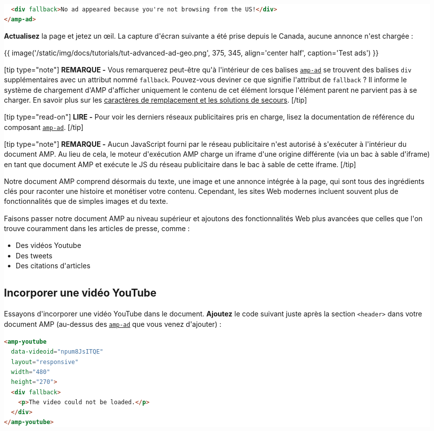```html
  <div fallback>No ad appeared because you're not browsing from the US!</div>
</amp-ad>
```

**Actualisez** la page et jetez un œil. La capture d'écran suivante a été prise depuis le Canada, aucune annonce n'est chargée :

{{ image('/static/img/docs/tutorials/tut-advanced-ad-geo.png', 375, 345, align='center half', caption='Test ads') }}

[tip type="note"] **REMARQUE -** Vous remarquerez peut-être qu'à l'intérieur de ces balises [`amp-ad`](../../../../documentation/components/reference/amp-ad.md) se trouvent des balises `div` supplémentaires avec un attribut nommé `fallback`. Pouvez-vous deviner ce que signifie l'attribut de `fallback` ? Il informe le système de chargement d'AMP d'afficher uniquement le contenu de cet élément lorsque l'élément parent ne parvient pas à se charger. En savoir plus sur les [caractères de remplacement et les solutions de secours](../../../../documentation/guides-and-tutorials/develop/style_and_layout/placeholders.md). [/tip]

[tip type="read-on"] **LIRE -** Pour voir les derniers réseaux publicitaires pris en charge, lisez la documentation de référence du composant [`amp-ad`](../../../../documentation/components/reference/amp-ad.md). [/tip]

[tip type="note"] **REMARQUE -** Aucun JavaScript fourni par le réseau publicitaire n'est autorisé à s'exécuter à l'intérieur du document AMP. Au lieu de cela, le moteur d'exécution AMP charge un iframe d'une origine différente (via un bac à sable d'iframe) en tant que document AMP et exécute le JS du réseau publicitaire dans le bac à sable de cette iframe. [/tip]

Notre document AMP comprend désormais du texte, une image et une annonce intégrée à la page, qui sont tous des ingrédients clés pour raconter une histoire et monétiser votre contenu. Cependant, les sites Web modernes incluent souvent plus de fonctionnalités que de simples images et du texte.

Faisons passer notre document AMP au niveau supérieur et ajoutons des fonctionnalités Web plus avancées que celles que l'on trouve couramment dans les articles de presse, comme :

- Des vidéos Youtube
- Des tweets
- Des citations d'articles

## Incorporer une vidéo YouTube

Essayons d'incorporer une vidéo YouTube dans le document. **Ajoutez** le code suivant juste après la section `<header>` dans votre document AMP (au-dessus des [`amp-ad`](../../../../documentation/components/reference/amp-ad.md) que vous venez d'ajouter) :

```html
<amp-youtube
  data-videoid="npum8JsITQE"
  layout="responsive"
  width="480"
  height="270">
  <div fallback>
    <p>The video could not be loaded.</p>
  </div>
</amp-youtube>
```
